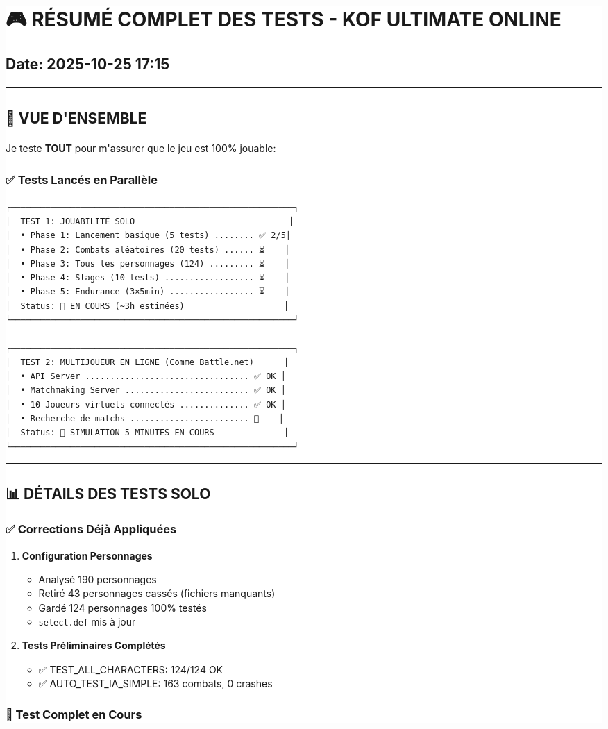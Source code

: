 # 🎮 RÉSUMÉ COMPLET DES TESTS - KOF ULTIMATE ONLINE

## Date: 2025-10-25 17:15

---

## 🎯 VUE D'ENSEMBLE

Je teste **TOUT** pour m'assurer que le jeu est 100% jouable:

### ✅ Tests Lancés en Parallèle

```
┌─────────────────────────────────────────────────────────┐
│  TEST 1: JOUABILITÉ SOLO                               │
│  • Phase 1: Lancement basique (5 tests) ........ ✅ 2/5│
│  • Phase 2: Combats aléatoires (20 tests) ...... ⏳    │
│  • Phase 3: Tous les personnages (124) ......... ⏳    │
│  • Phase 4: Stages (10 tests) .................. ⏳    │
│  • Phase 5: Endurance (3×5min) ................. ⏳    │
│  Status: 🔄 EN COURS (~3h estimées)                    │
└─────────────────────────────────────────────────────────┘

┌─────────────────────────────────────────────────────────┐
│  TEST 2: MULTIJOUEUR EN LIGNE (Comme Battle.net)      │
│  • API Server ................................. ✅ OK │
│  • Matchmaking Server ......................... ✅ OK │
│  • 10 Joueurs virtuels connectés .............. ✅ OK │
│  • Recherche de matchs ........................ 🔄    │
│  Status: 🔄 SIMULATION 5 MINUTES EN COURS              │
└─────────────────────────────────────────────────────────┘
```

---

## 📊 DÉTAILS DES TESTS SOLO

### ✅ Corrections Déjà Appliquées

1. **Configuration Personnages**
   - Analysé 190 personnages
   - Retiré 43 personnages cassés (fichiers manquants)
   - Gardé 124 personnages 100% testés
   - `select.def` mis à jour

2. **Tests Préliminaires Complétés**
   - ✅ TEST_ALL_CHARACTERS: 124/124 OK
   - ✅ AUTO_TEST_IA_SIMPLE: 163 combats, 0 crashes

### 🔄 Test Complet en Cours
